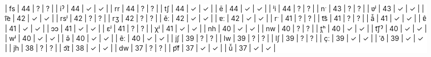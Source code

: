 | fs | 44 | ? | ? |
| iˀ | 44 | ✓ | ✓ |
| rr | 44 | ? | ? |
| tʃ | 44 | ✓ | ✓ |
| ē | 44 | ✓ | ✓ |
| ʲi | 44 | ? | ? |
| nˑ | 43 | ? | ? |
| ʋʲ | 43 | ✓ | ✓ |
| i͡e | 42 | ✓ | ✓ |
| rsʲ | 42 | ? | ? |
| rʒ | 42 | ? | ? |
| ěː | 42 | ✓ | ✓ |
| ɐː | 42 | ✓ | ✓ |
| rˑ | 41 | ? | ? |
| t͡ṡ | 41 | ? | ? |
| â̌ | 41 | ✓ | ✓ |
| ɐ̂ | 41 | ✓ | ✓ |
| ɔɔ | 41 | ✓ | ✓ |
| ɛʲ | 41 | ? | ? |
| χʲ | 41 | ✓ | ✓ |
| nh | 40 | ✓ | ✓ |
| nw | 40 | ? | ? |
| t̪ʰ | 40 | ✓ | ✓ |
| t͡ʃˀ | 40 | ✓ | ✓ |
| wʲ | 40 | ✓ | ✓ |
| ə̌ | 40 | ✓ | ✓ |
| ẽː | 40 | ✓ | ✓ |
| jʃ | 39 | ? | ? |
| lw | 39 | ? | ? |
| lʃ | 39 | ? | ? |
| çː | 39 | ✓ | ✓ |
| ˈð | 39 | ✓ | ✓ |
| jh | 38 | ? | ? |
| ɔ͡ɪ | 38 | ✓ | ✓ |
| dw | 37 | ? | ? |
| p͡f | 37 | ✓ | ✓ |
| û̌ | 37 | ✓ | ✓ |